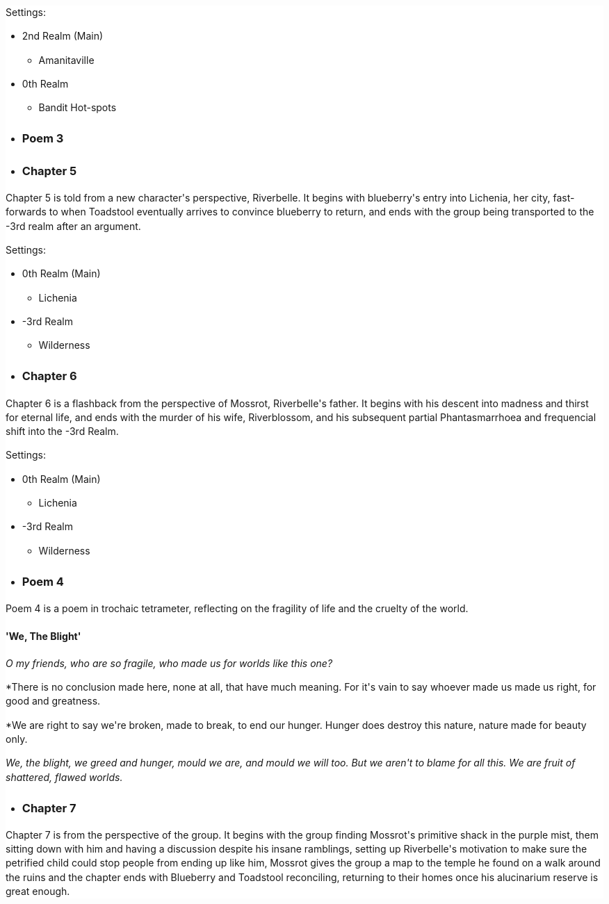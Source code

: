 Settings:
- 2nd Realm (Main)
	- Amanitaville
- 0th Realm
	- Bandit Hot-spots

- ### Poem 3

- ### Chapter 5
Chapter 5 is told from a new character's perspective, Riverbelle. It begins with blueberry's entry into Lichenia, her city, fast-forwards to when Toadstool eventually arrives to convince blueberry to return, and ends with the group being transported to the -3rd realm after an argument.

Settings:
- 0th Realm (Main)
	- Lichenia
- -3rd Realm
	- Wilderness

- ### Chapter 6
Chapter 6 is a flashback from the perspective of Mossrot, Riverbelle's father. It begins with his descent into madness and thirst for eternal life, and ends with the murder of his wife, Riverblossom, and his subsequent partial Phantasmarrhoea and frequencial shift into the -3rd Realm.

Settings:
- 0th Realm (Main)
	- Lichenia
- -3rd Realm
	- Wilderness

- ### Poem 4
Poem 4 is a poem in trochaic tetrameter, reflecting on the fragility of life and the cruelty of the world.
#### 'We, The Blight'
*O my friends, who are so fragile,
who made us for worlds like this one?*

*There is no conclusion made here,
none at all, that have much meaning.
For it's vain to say whoever made us
made us right, for good and greatness.

*We are right to say we're broken,
made to break, to end our hunger.
Hunger does destroy this nature,
nature made for beauty only.

*We, the blight, we greed and hunger,
mould we are, and mould we will too.
But we aren't to blame for all this.
We are fruit of shattered, flawed worlds.*

- ### Chapter 7
Chapter 7 is from the perspective of the group. It begins with the group finding Mossrot's primitive shack in the purple mist, them sitting down with him and having a discussion despite his insane ramblings, setting up Riverbelle's motivation to make sure the petrified child could stop people from ending up like him, Mossrot gives the group a map to the temple he found on a walk around the ruins and the chapter ends with Blueberry and Toadstool reconciling, returning to their homes once his alucinarium reserve is great enough.
